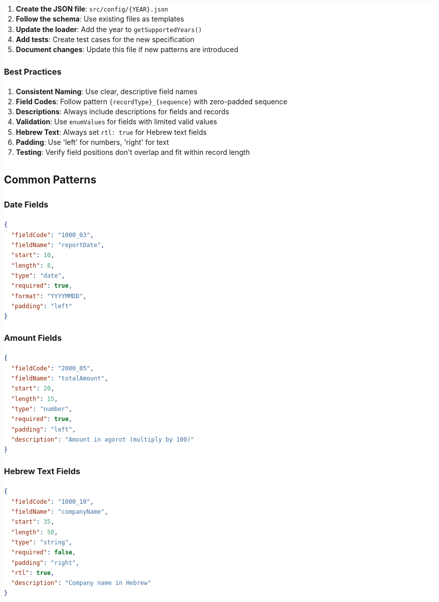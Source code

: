 1. **Create the JSON file**: `src/config/{YEAR}.json`
2. **Follow the schema**: Use existing files as templates
3. **Update the loader**: Add the year to `getSupportedYears()`
4. **Add tests**: Create test cases for the new specification
5. **Document changes**: Update this file if new patterns are introduced

### Best Practices

1. **Consistent Naming**: Use clear, descriptive field names
2. **Field Codes**: Follow pattern `{recordType}_{sequence}` with zero-padded sequence
3. **Descriptions**: Always include descriptions for fields and records
4. **Validation**: Use `enumValues` for fields with limited valid values
5. **Hebrew Text**: Always set `rtl: true` for Hebrew text fields
6. **Padding**: Use 'left' for numbers, 'right' for text
7. **Testing**: Verify field positions don't overlap and fit within record length

## Common Patterns

### Date Fields

```json
{
  "fieldCode": "1000_03",
  "fieldName": "reportDate",
  "start": 10,
  "length": 8,
  "type": "date",
  "required": true,
  "format": "YYYYMMDD",
  "padding": "left"
}
```

### Amount Fields

```json
{
  "fieldCode": "2000_05",
  "fieldName": "totalAmount",
  "start": 20,
  "length": 15,
  "type": "number",
  "required": true,
  "padding": "left",
  "description": "Amount in agorot (multiply by 100)"
}
```

### Hebrew Text Fields

```json
{
  "fieldCode": "1000_10",
  "fieldName": "companyName",
  "start": 35,
  "length": 50,
  "type": "string",
  "required": false,
  "padding": "right",
  "rtl": true,
  "description": "Company name in Hebrew"
}
```

